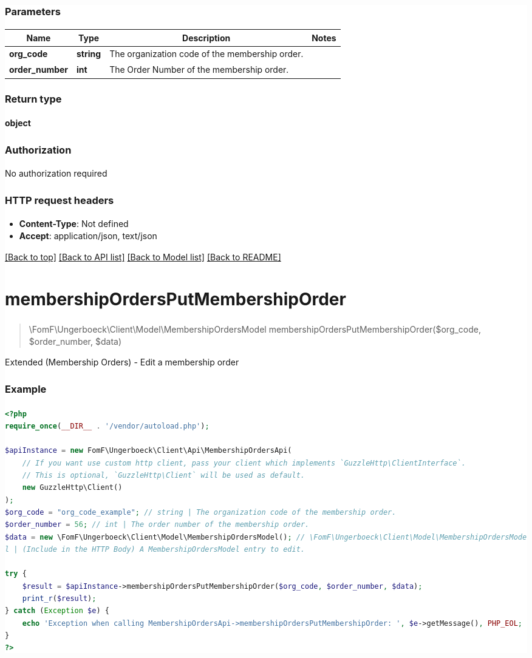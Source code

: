### Parameters

Name | Type | Description  | Notes
------------- | ------------- | ------------- | -------------
 **org_code** | **string**| The organization code of the membership order. |
 **order_number** | **int**| The Order Number of the membership order. |

### Return type

**object**

### Authorization

No authorization required

### HTTP request headers

 - **Content-Type**: Not defined
 - **Accept**: application/json, text/json

[[Back to top]](#) [[Back to API list]](../../README.md#documentation-for-api-endpoints) [[Back to Model list]](../../README.md#documentation-for-models) [[Back to README]](../../README.md)

# **membershipOrdersPutMembershipOrder**
> \FomF\Ungerboeck\Client\Model\MembershipOrdersModel membershipOrdersPutMembershipOrder($org_code, $order_number, $data)

Extended (Membership Orders) - Edit a membership order

### Example
```php
<?php
require_once(__DIR__ . '/vendor/autoload.php');

$apiInstance = new FomF\Ungerboeck\Client\Api\MembershipOrdersApi(
    // If you want use custom http client, pass your client which implements `GuzzleHttp\ClientInterface`.
    // This is optional, `GuzzleHttp\Client` will be used as default.
    new GuzzleHttp\Client()
);
$org_code = "org_code_example"; // string | The organization code of the membership order.
$order_number = 56; // int | The order number of the membership order.
$data = new \FomF\Ungerboeck\Client\Model\MembershipOrdersModel(); // \FomF\Ungerboeck\Client\Model\MembershipOrdersModel | (Include in the HTTP Body) A MembershipOrdersModel entry to edit.

try {
    $result = $apiInstance->membershipOrdersPutMembershipOrder($org_code, $order_number, $data);
    print_r($result);
} catch (Exception $e) {
    echo 'Exception when calling MembershipOrdersApi->membershipOrdersPutMembershipOrder: ', $e->getMessage(), PHP_EOL;
}
?>
```
